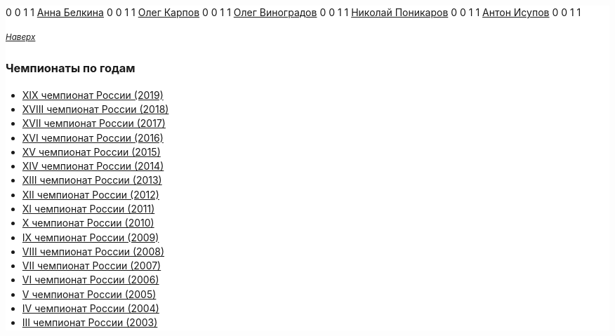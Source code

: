 <td class ="uk-text-center">0</td>
<td class ="uk-text-center">0</td>
<td class ="uk-text-center">1</td>
<td class ="uk-text-center">1</td>
</tr>
<tr>
<td><a href="https://rating.chgk.info/player/2942">Анна Белкина</a></td>
<td class ="uk-text-center">0</td>
<td class ="uk-text-center">0</td>
<td class ="uk-text-center">1</td>
<td class ="uk-text-center">1</td>
</tr>
<tr>
<td><a href="https://rating.chgk.info/player/13616">Олег Карпов</a></td>
<td class ="uk-text-center">0</td>
<td class ="uk-text-center">0</td>
<td class ="uk-text-center">1</td>
<td class ="uk-text-center">1</td>
</tr>
<tr>
<td><a href="https://rating.chgk.info/player/49168">Олег Виноградов</a></td>
<td class ="uk-text-center">0</td>
<td class ="uk-text-center">0</td>
<td class ="uk-text-center">1</td>
<td class ="uk-text-center">1</td>
</tr>
<tr>
<td><a href="https://rating.chgk.info/player/49171">Николай Поникаров</a></td>
<td class ="uk-text-center">0</td>
<td class ="uk-text-center">0</td>
<td class ="uk-text-center">1</td>
<td class ="uk-text-center">1</td>
</tr>
<tr>
<td><a href="https://rating.chgk.info/player/65525">Антон Исупов</a></td>
<td class ="uk-text-center">0</td>
<td class ="uk-text-center">0</td>
<td class ="uk-text-center">1</td>
<td class ="uk-text-center">1</td>
</tr>
</tbody>
</table>

<small>*[Наверх](#atop)*</small>

### Чемпионаты по годам <a name="years"></a>

- [XIX чемпионат России (2019)](#2019)
- [XVIII чемпионат России (2018)](#2018)
- [XVII чемпионат России (2017)](#2017)
- [XVI чемпионат России (2016)](#2016)
- [XV чемпионат России (2015)](#2015)
- [XIV чемпионат России (2014)](#2014)
- [XIII чемпионат России (2013)](#2013)
- [XII чемпионат России (2012)](#2012)
- [XI чемпионат России (2011)](#2011)
- [X чемпионат России (2010)](#2010)
- [IX чемпионат России (2009)](#2009)
- [VIII чемпионат России (2008)](#2008)
- [VII чемпионат России (2007)](#2007)
- [VI чемпионат России (2006)](#2006)
- [V чемпионат России (2005)](#2005)
- [IV чемпионат России (2004)](#2004)
- [III чемпионат России (2003)](#2003)